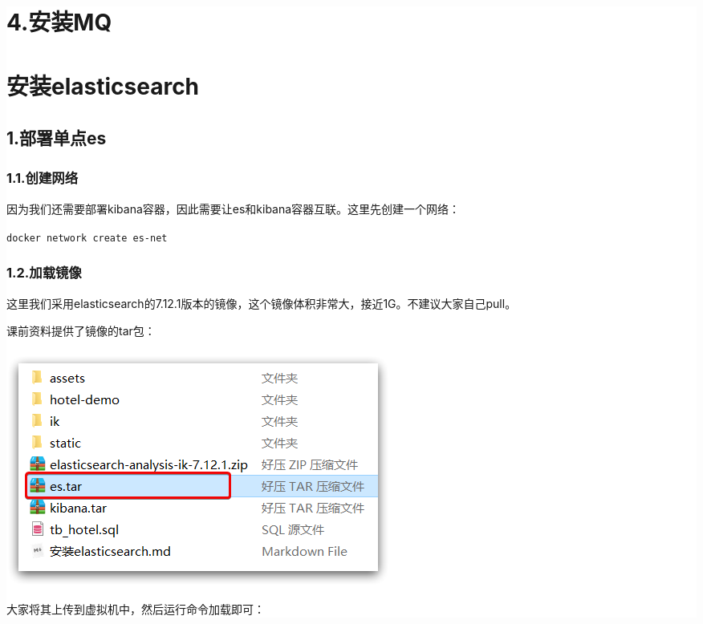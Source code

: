 















# 4.安装MQ

# 安装elasticsearch



## 1.部署单点es

### 1.1.创建网络

因为我们还需要部署kibana容器，因此需要让es和kibana容器互联。这里先创建一个网络：

```sh
docker network create es-net
```



### 1.2.加载镜像

这里我们采用elasticsearch的7.12.1版本的镜像，这个镜像体积非常大，接近1G。不建议大家自己pull。

课前资料提供了镜像的tar包：

![image-20210510165308064](/assets/blog_res/2024-03-11-Elasticsearch.assets/image-20210510165308064.png)

大家将其上传到虚拟机中，然后运行命令加载即可：
